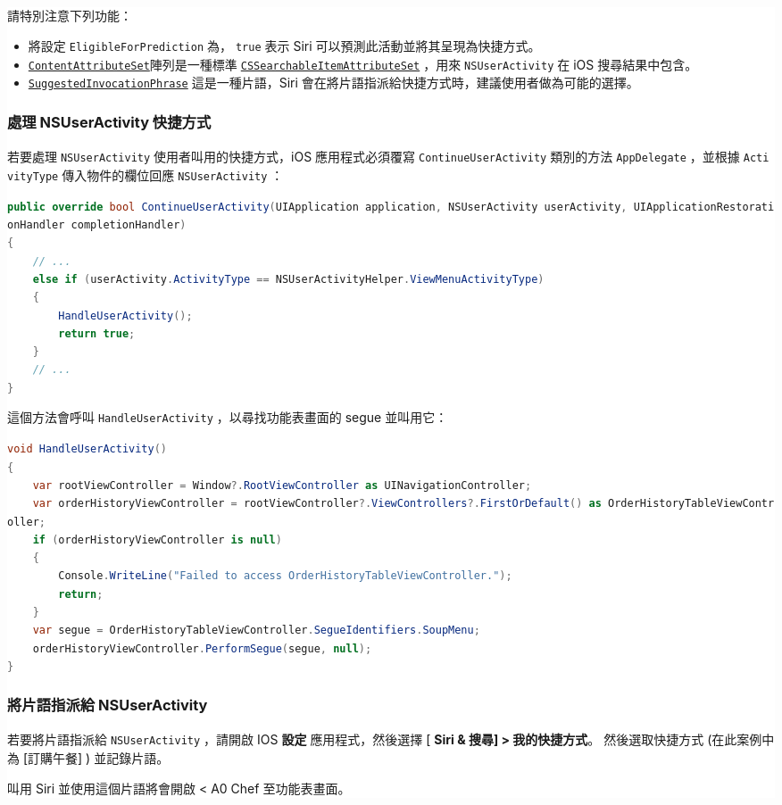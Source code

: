 請特別注意下列功能：

- 將設定 `EligibleForPrediction` 為， `true` 表示 Siri 可以預測此活動並將其呈現為快捷方式。
- [`ContentAttributeSet`](xref:Foundation.NSUserActivity.ContentAttributeSet)陣列是一種標準 [`CSSearchableItemAttributeSet`](xref:CoreSpotlight.CSSearchableItemAttributeSet) ，用來 `NSUserActivity` 在 iOS 搜尋結果中包含。
- [`SuggestedInvocationPhrase`](xref:Foundation.NSUserActivity.SuggestedInvocationPhrase) 這是一種片語，Siri 會在將片語指派給快捷方式時，建議使用者做為可能的選擇。

### <a name="handling-an-nsuseractivity-shortcut"></a>處理 NSUserActivity 快捷方式

若要處理 `NSUserActivity` 使用者叫用的快捷方式，iOS 應用程式必須覆寫 `ContinueUserActivity` 類別的方法 `AppDelegate` ，並根據 `ActivityType` 傳入物件的欄位回應 `NSUserActivity` ：

```csharp
public override bool ContinueUserActivity(UIApplication application, NSUserActivity userActivity, UIApplicationRestorationHandler completionHandler)
{
    // ...
    else if (userActivity.ActivityType == NSUserActivityHelper.ViewMenuActivityType)
    {
        HandleUserActivity();
        return true;
    }
    // ...
}
```

這個方法會呼叫 `HandleUserActivity` ，以尋找功能表畫面的 segue 並叫用它：

```csharp
void HandleUserActivity()
{
    var rootViewController = Window?.RootViewController as UINavigationController;
    var orderHistoryViewController = rootViewController?.ViewControllers?.FirstOrDefault() as OrderHistoryTableViewController;
    if (orderHistoryViewController is null)
    {
        Console.WriteLine("Failed to access OrderHistoryTableViewController.");
        return;
    }
    var segue = OrderHistoryTableViewController.SegueIdentifiers.SoupMenu;
    orderHistoryViewController.PerformSegue(segue, null);
}
```

### <a name="assigning-a-phrase-to-an-nsuseractivity"></a>將片語指派給 NSUserActivity

若要將片語指派給 `NSUserActivity` ，請開啟 IOS **設定** 應用程式，然後選擇 [ **Siri & 搜尋] > 我的快捷方式**。 然後選取快捷方式 (在此案例中為 [訂購午餐] ) 並記錄片語。

叫用 Siri 並使用這個片語將會開啟 < A0 Chef 至功能表畫面。
